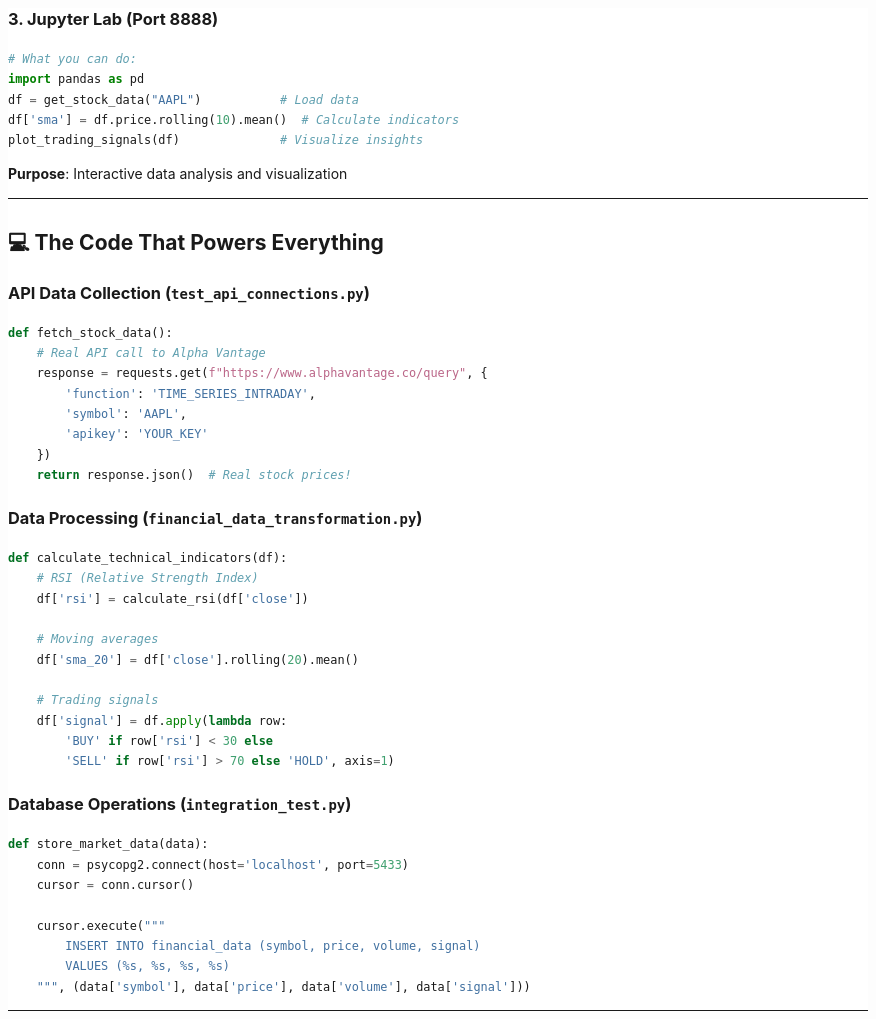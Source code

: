 ### 3. **Jupyter Lab (Port 8888)**
```python
# What you can do:
import pandas as pd
df = get_stock_data("AAPL")           # Load data
df['sma'] = df.price.rolling(10).mean()  # Calculate indicators
plot_trading_signals(df)              # Visualize insights
```
**Purpose**: Interactive data analysis and visualization

---

## 💻 **The Code That Powers Everything**

### API Data Collection (`test_api_connections.py`)
```python
def fetch_stock_data():
    # Real API call to Alpha Vantage
    response = requests.get(f"https://www.alphavantage.co/query", {
        'function': 'TIME_SERIES_INTRADAY',
        'symbol': 'AAPL',
        'apikey': 'YOUR_KEY'
    })
    return response.json()  # Real stock prices!
```

### Data Processing (`financial_data_transformation.py`)
```python
def calculate_technical_indicators(df):
    # RSI (Relative Strength Index)
    df['rsi'] = calculate_rsi(df['close'])
    
    # Moving averages
    df['sma_20'] = df['close'].rolling(20).mean()
    
    # Trading signals
    df['signal'] = df.apply(lambda row: 
        'BUY' if row['rsi'] < 30 else 
        'SELL' if row['rsi'] > 70 else 'HOLD', axis=1)
```

### Database Operations (`integration_test.py`)
```python
def store_market_data(data):
    conn = psycopg2.connect(host='localhost', port=5433)
    cursor = conn.cursor()
    
    cursor.execute("""
        INSERT INTO financial_data (symbol, price, volume, signal)
        VALUES (%s, %s, %s, %s)
    """, (data['symbol'], data['price'], data['volume'], data['signal']))
```

---